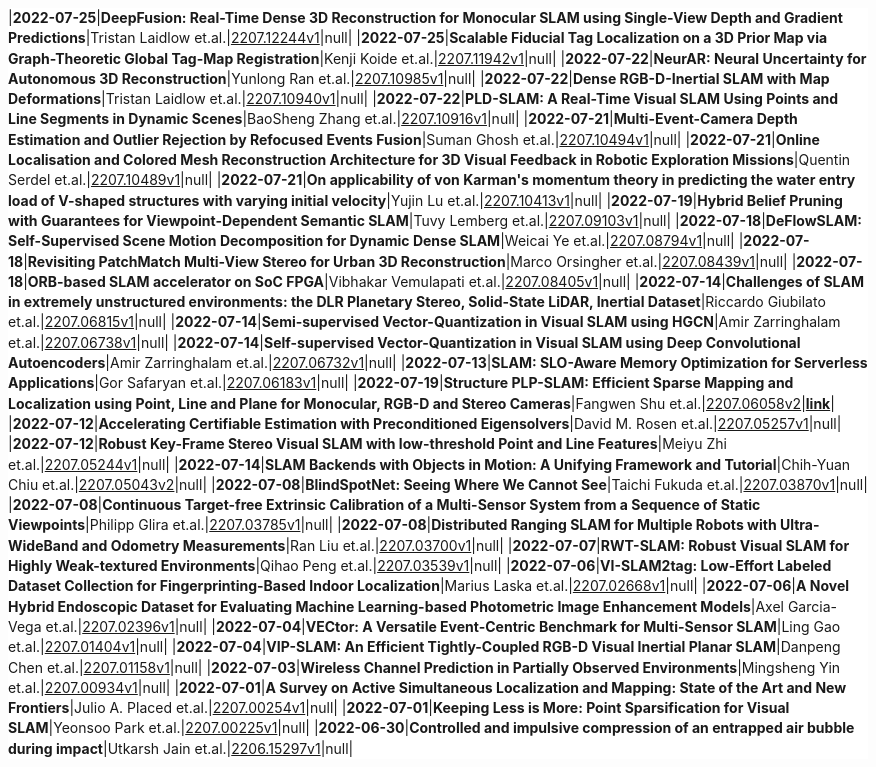 |**2022-07-25**|**DeepFusion: Real-Time Dense 3D Reconstruction for Monocular SLAM using Single-View Depth and Gradient Predictions**|Tristan Laidlow et.al.|[2207.12244v1](http://arxiv.org/abs/2207.12244v1)|null|
|**2022-07-25**|**Scalable Fiducial Tag Localization on a 3D Prior Map via Graph-Theoretic Global Tag-Map Registration**|Kenji Koide et.al.|[2207.11942v1](http://arxiv.org/abs/2207.11942v1)|null|
|**2022-07-22**|**NeurAR: Neural Uncertainty for Autonomous 3D Reconstruction**|Yunlong Ran et.al.|[2207.10985v1](http://arxiv.org/abs/2207.10985v1)|null|
|**2022-07-22**|**Dense RGB-D-Inertial SLAM with Map Deformations**|Tristan Laidlow et.al.|[2207.10940v1](http://arxiv.org/abs/2207.10940v1)|null|
|**2022-07-22**|**PLD-SLAM: A Real-Time Visual SLAM Using Points and Line Segments in Dynamic Scenes**|BaoSheng Zhang et.al.|[2207.10916v1](http://arxiv.org/abs/2207.10916v1)|null|
|**2022-07-21**|**Multi-Event-Camera Depth Estimation and Outlier Rejection by Refocused Events Fusion**|Suman Ghosh et.al.|[2207.10494v1](http://arxiv.org/abs/2207.10494v1)|null|
|**2022-07-21**|**Online Localisation and Colored Mesh Reconstruction Architecture for 3D Visual Feedback in Robotic Exploration Missions**|Quentin Serdel et.al.|[2207.10489v1](http://arxiv.org/abs/2207.10489v1)|null|
|**2022-07-21**|**On applicability of von Karman's momentum theory in predicting the water entry load of V-shaped structures with varying initial velocity**|Yujin Lu et.al.|[2207.10413v1](http://arxiv.org/abs/2207.10413v1)|null|
|**2022-07-19**|**Hybrid Belief Pruning with Guarantees for Viewpoint-Dependent Semantic SLAM**|Tuvy Lemberg et.al.|[2207.09103v1](http://arxiv.org/abs/2207.09103v1)|null|
|**2022-07-18**|**DeFlowSLAM: Self-Supervised Scene Motion Decomposition for Dynamic Dense SLAM**|Weicai Ye et.al.|[2207.08794v1](http://arxiv.org/abs/2207.08794v1)|null|
|**2022-07-18**|**Revisiting PatchMatch Multi-View Stereo for Urban 3D Reconstruction**|Marco Orsingher et.al.|[2207.08439v1](http://arxiv.org/abs/2207.08439v1)|null|
|**2022-07-18**|**ORB-based SLAM accelerator on SoC FPGA**|Vibhakar Vemulapati et.al.|[2207.08405v1](http://arxiv.org/abs/2207.08405v1)|null|
|**2022-07-14**|**Challenges of SLAM in extremely unstructured environments: the DLR Planetary Stereo, Solid-State LiDAR, Inertial Dataset**|Riccardo Giubilato et.al.|[2207.06815v1](http://arxiv.org/abs/2207.06815v1)|null|
|**2022-07-14**|**Semi-supervised Vector-Quantization in Visual SLAM using HGCN**|Amir Zarringhalam et.al.|[2207.06738v1](http://arxiv.org/abs/2207.06738v1)|null|
|**2022-07-14**|**Self-supervised Vector-Quantization in Visual SLAM using Deep Convolutional Autoencoders**|Amir Zarringhalam et.al.|[2207.06732v1](http://arxiv.org/abs/2207.06732v1)|null|
|**2022-07-13**|**SLAM: SLO-Aware Memory Optimization for Serverless Applications**|Gor Safaryan et.al.|[2207.06183v1](http://arxiv.org/abs/2207.06183v1)|null|
|**2022-07-19**|**Structure PLP-SLAM: Efficient Sparse Mapping and Localization using Point, Line and Plane for Monocular, RGB-D and Stereo Cameras**|Fangwen Shu et.al.|[2207.06058v2](http://arxiv.org/abs/2207.06058v2)|**[link](https://github.com/peterfws/structure-plp-slam)**|
|**2022-07-12**|**Accelerating Certifiable Estimation with Preconditioned Eigensolvers**|David M. Rosen et.al.|[2207.05257v1](http://arxiv.org/abs/2207.05257v1)|null|
|**2022-07-12**|**Robust Key-Frame Stereo Visual SLAM with low-threshold Point and Line Features**|Meiyu Zhi et.al.|[2207.05244v1](http://arxiv.org/abs/2207.05244v1)|null|
|**2022-07-14**|**SLAM Backends with Objects in Motion: A Unifying Framework and Tutorial**|Chih-Yuan Chiu et.al.|[2207.05043v2](http://arxiv.org/abs/2207.05043v2)|null|
|**2022-07-08**|**BlindSpotNet: Seeing Where We Cannot See**|Taichi Fukuda et.al.|[2207.03870v1](http://arxiv.org/abs/2207.03870v1)|null|
|**2022-07-08**|**Continuous Target-free Extrinsic Calibration of a Multi-Sensor System from a Sequence of Static Viewpoints**|Philipp Glira et.al.|[2207.03785v1](http://arxiv.org/abs/2207.03785v1)|null|
|**2022-07-08**|**Distributed Ranging SLAM for Multiple Robots with Ultra-WideBand and Odometry Measurements**|Ran Liu et.al.|[2207.03700v1](http://arxiv.org/abs/2207.03700v1)|null|
|**2022-07-07**|**RWT-SLAM: Robust Visual SLAM for Highly Weak-textured Environments**|Qihao Peng et.al.|[2207.03539v1](http://arxiv.org/abs/2207.03539v1)|null|
|**2022-07-06**|**VI-SLAM2tag: Low-Effort Labeled Dataset Collection for Fingerprinting-Based Indoor Localization**|Marius Laska et.al.|[2207.02668v1](http://arxiv.org/abs/2207.02668v1)|null|
|**2022-07-06**|**A Novel Hybrid Endoscopic Dataset for Evaluating Machine Learning-based Photometric Image Enhancement Models**|Axel Garcia-Vega et.al.|[2207.02396v1](http://arxiv.org/abs/2207.02396v1)|null|
|**2022-07-04**|**VECtor: A Versatile Event-Centric Benchmark for Multi-Sensor SLAM**|Ling Gao et.al.|[2207.01404v1](http://arxiv.org/abs/2207.01404v1)|null|
|**2022-07-04**|**VIP-SLAM: An Efficient Tightly-Coupled RGB-D Visual Inertial Planar SLAM**|Danpeng Chen et.al.|[2207.01158v1](http://arxiv.org/abs/2207.01158v1)|null|
|**2022-07-03**|**Wireless Channel Prediction in Partially Observed Environments**|Mingsheng Yin et.al.|[2207.00934v1](http://arxiv.org/abs/2207.00934v1)|null|
|**2022-07-01**|**A Survey on Active Simultaneous Localization and Mapping: State of the Art and New Frontiers**|Julio A. Placed et.al.|[2207.00254v1](http://arxiv.org/abs/2207.00254v1)|null|
|**2022-07-01**|**Keeping Less is More: Point Sparsification for Visual SLAM**|Yeonsoo Park et.al.|[2207.00225v1](http://arxiv.org/abs/2207.00225v1)|null|
|**2022-06-30**|**Controlled and impulsive compression of an entrapped air bubble during impact**|Utkarsh Jain et.al.|[2206.15297v1](http://arxiv.org/abs/2206.15297v1)|null|